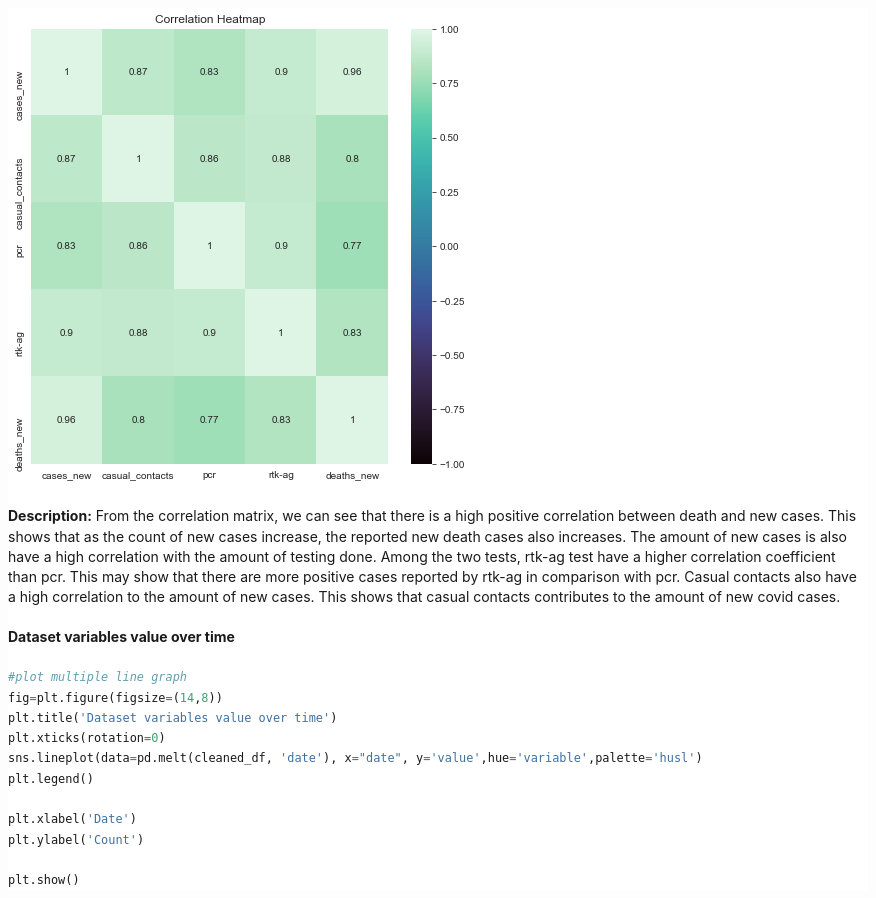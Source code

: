 ![png](output_30_0.png)
    


**Description:** From the correlation matrix, we can see that there is a high positive correlation between death and new cases. This shows that as the count of new cases increase, the reported new death cases also increases. The amount of new cases is also have a high correlation with the amount of testing done. Among the two tests, rtk-ag test have a higher correlation coefficient than pcr. This may show that there are more positive cases reported by rtk-ag in comparison with pcr. Casual contacts also have a high correlation to the amount of new cases. This shows that casual contacts contributes to the amount of new covid cases.

<a id='var_time_data'></a>
#### Dataset variables value over time


```python
#plot multiple line graph
fig=plt.figure(figsize=(14,8))
plt.title('Dataset variables value over time')
plt.xticks(rotation=0)
sns.lineplot(data=pd.melt(cleaned_df, 'date'), x="date", y='value',hue='variable',palette='husl')
plt.legend()

plt.xlabel('Date')
plt.ylabel('Count')

plt.show()
```
